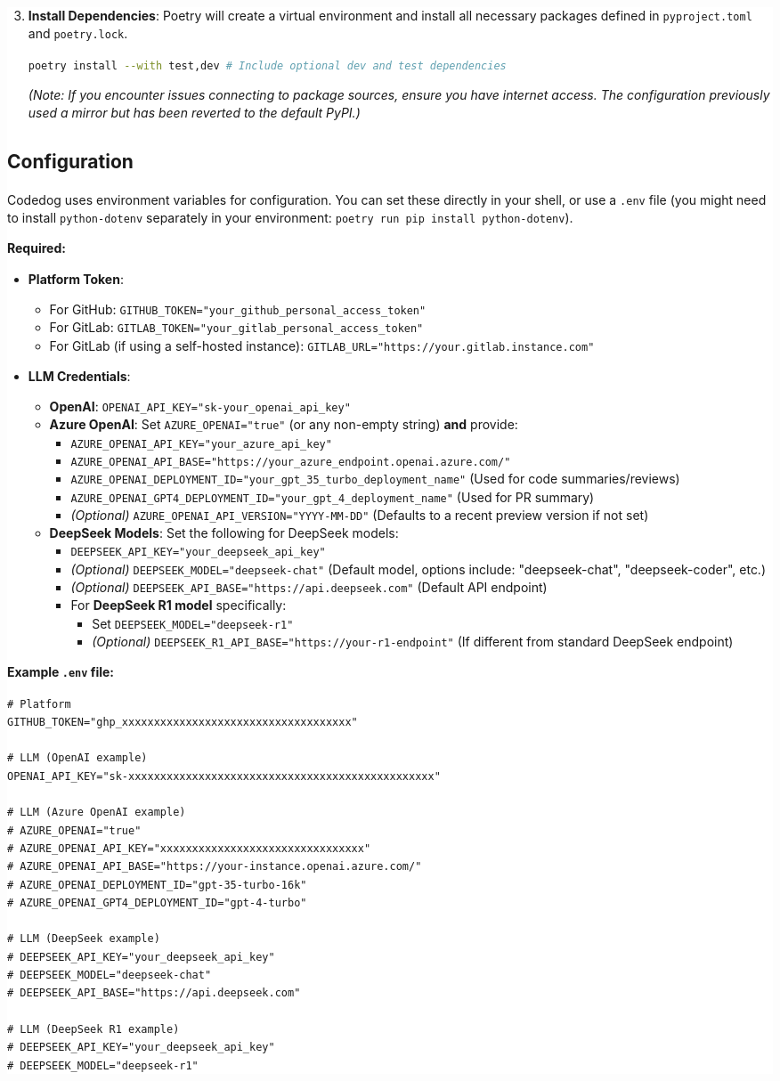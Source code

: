 3.  **Install Dependencies**:
    Poetry will create a virtual environment and install all necessary packages defined in `pyproject.toml` and `poetry.lock`.
    ```bash
    poetry install --with test,dev # Include optional dev and test dependencies
    ```
    *(Note: If you encounter issues connecting to package sources, ensure you have internet access. The configuration previously used a mirror but has been reverted to the default PyPI.)*

## Configuration

Codedog uses environment variables for configuration. You can set these directly in your shell, or use a `.env` file (you might need to install `python-dotenv` separately in your environment: `poetry run pip install python-dotenv`).

**Required:**

*   **Platform Token**:
    *   For GitHub: `GITHUB_TOKEN="your_github_personal_access_token"`
    *   For GitLab: `GITLAB_TOKEN="your_gitlab_personal_access_token"`
    *   For GitLab (if using a self-hosted instance): `GITLAB_URL="https://your.gitlab.instance.com"`

*   **LLM Credentials**:
    *   **OpenAI**: `OPENAI_API_KEY="sk-your_openai_api_key"`
    *   **Azure OpenAI**: Set `AZURE_OPENAI="true"` (or any non-empty string) **and** provide:
        *   `AZURE_OPENAI_API_KEY="your_azure_api_key"`
        *   `AZURE_OPENAI_API_BASE="https://your_azure_endpoint.openai.azure.com/"`
        *   `AZURE_OPENAI_DEPLOYMENT_ID="your_gpt_35_turbo_deployment_name"` (Used for code summaries/reviews)
        *   `AZURE_OPENAI_GPT4_DEPLOYMENT_ID="your_gpt_4_deployment_name"` (Used for PR summary)
        *   *(Optional)* `AZURE_OPENAI_API_VERSION="YYYY-MM-DD"` (Defaults to a recent preview version if not set)
    *   **DeepSeek Models**: Set the following for DeepSeek models:
        *   `DEEPSEEK_API_KEY="your_deepseek_api_key"`
        *   *(Optional)* `DEEPSEEK_MODEL="deepseek-chat"` (Default model, options include: "deepseek-chat", "deepseek-coder", etc.)
        *   *(Optional)* `DEEPSEEK_API_BASE="https://api.deepseek.com"` (Default API endpoint)
        *   For **DeepSeek R1 model** specifically:
            *   Set `DEEPSEEK_MODEL="deepseek-r1"`
            *   *(Optional)* `DEEPSEEK_R1_API_BASE="https://your-r1-endpoint"` (If different from standard DeepSeek endpoint)

**Example `.env` file:**

```dotenv
# Platform
GITHUB_TOKEN="ghp_xxxxxxxxxxxxxxxxxxxxxxxxxxxxxxxxxxxx"

# LLM (OpenAI example)
OPENAI_API_KEY="sk-xxxxxxxxxxxxxxxxxxxxxxxxxxxxxxxxxxxxxxxxxxxxxxxx"

# LLM (Azure OpenAI example)
# AZURE_OPENAI="true"
# AZURE_OPENAI_API_KEY="xxxxxxxxxxxxxxxxxxxxxxxxxxxxxxxx"
# AZURE_OPENAI_API_BASE="https://your-instance.openai.azure.com/"
# AZURE_OPENAI_DEPLOYMENT_ID="gpt-35-turbo-16k"
# AZURE_OPENAI_GPT4_DEPLOYMENT_ID="gpt-4-turbo"

# LLM (DeepSeek example)
# DEEPSEEK_API_KEY="your_deepseek_api_key"
# DEEPSEEK_MODEL="deepseek-chat"
# DEEPSEEK_API_BASE="https://api.deepseek.com"

# LLM (DeepSeek R1 example)
# DEEPSEEK_API_KEY="your_deepseek_api_key"
# DEEPSEEK_MODEL="deepseek-r1"
```